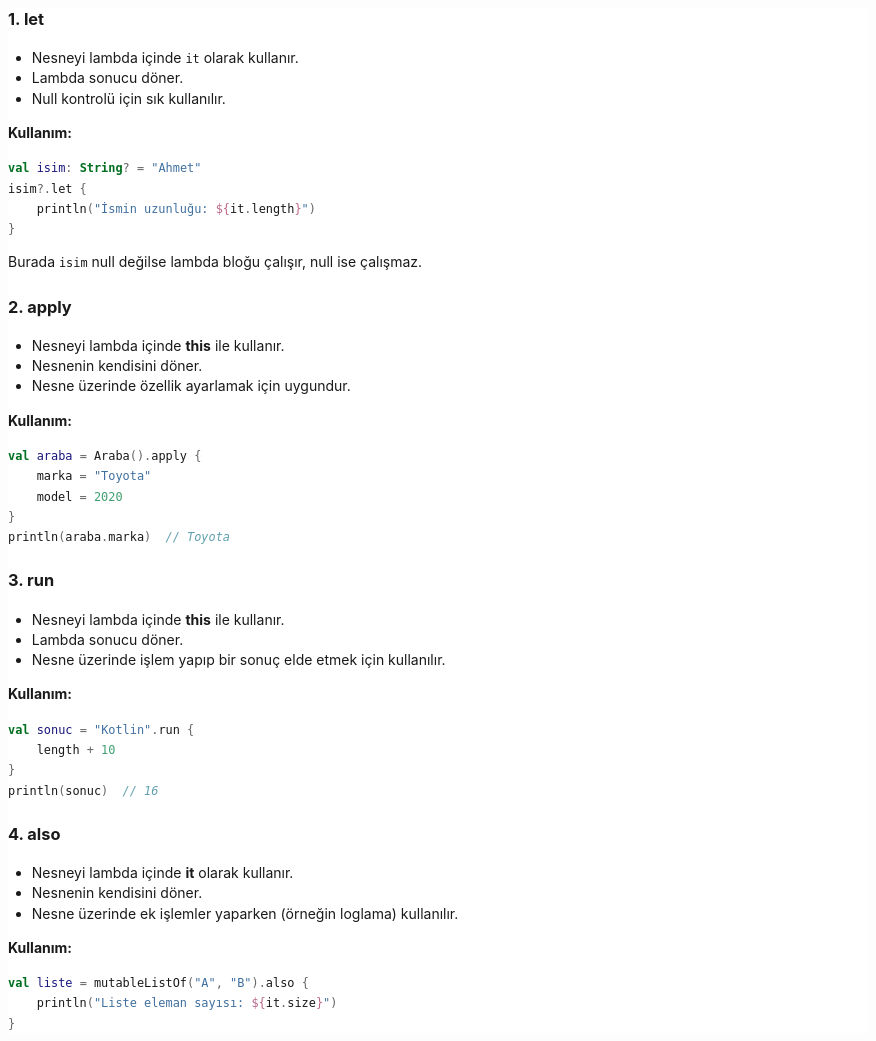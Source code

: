 

### 1. let
- Nesneyi lambda içinde `it` olarak kullanır.
- Lambda sonucu döner.
- Null kontrolü için sık kullanılır.

**Kullanım:**

```kotlin
val isim: String? = "Ahmet"
isim?.let {
    println("İsmin uzunluğu: ${it.length}")
}
```
Burada `isim` null değilse lambda bloğu çalışır, null ise çalışmaz.

### 2. apply
- Nesneyi lambda içinde **this** ile kullanır.
- Nesnenin kendisini döner.
- Nesne üzerinde özellik ayarlamak için uygundur.

**Kullanım:**

```kotlin
val araba = Araba().apply {
    marka = "Toyota"
    model = 2020
}
println(araba.marka)  // Toyota
```

### 3. run
- Nesneyi lambda içinde **this** ile kullanır.
- Lambda sonucu döner.
- Nesne üzerinde işlem yapıp bir sonuç elde etmek için kullanılır.

**Kullanım:**

```kotlin
val sonuc = "Kotlin".run {
    length + 10
}
println(sonuc)  // 16
```

### 4. also
- Nesneyi lambda içinde **it** olarak kullanır.
- Nesnenin kendisini döner.
- Nesne üzerinde ek işlemler yaparken (örneğin loglama) kullanılır.

**Kullanım:**

```kotlin
val liste = mutableListOf("A", "B").also {
    println("Liste eleman sayısı: ${it.size}")
}
```

